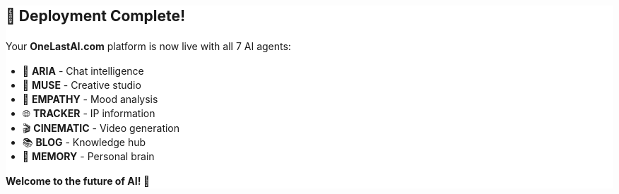
## 🎉 Deployment Complete!

Your **OneLastAI.com** platform is now live with all 7 AI agents:

- 🤖 **ARIA** - Chat intelligence
- 🎨 **MUSE** - Creative studio  
- 💚 **EMPATHY** - Mood analysis
- 🌐 **TRACKER** - IP information
- 🎬 **CINEMATIC** - Video generation
- 📚 **BLOG** - Knowledge hub
- 🧠 **MEMORY** - Personal brain

**Welcome to the future of AI! 🚀**
